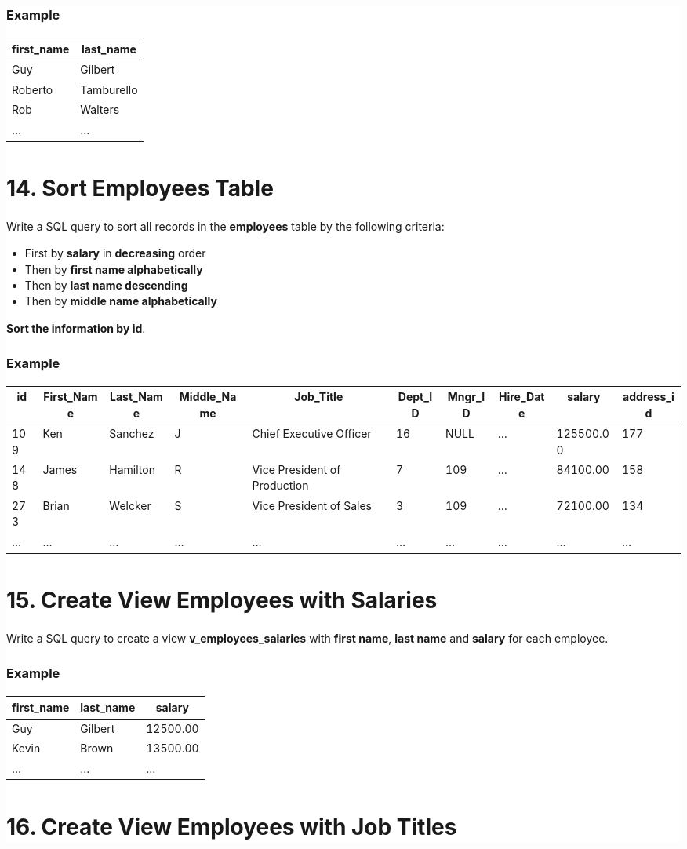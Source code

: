 ### Example 

| **first_name** | **last_name** |  
| --- | --- | 
| Guy     |	Gilbert    |
| Roberto |	Tamburello |
| Rob     |	Walters    |
| …       |	…          |

# 14. Sort Employees Table

Write a SQL query to sort all records in the **еmployees** table by the following criteria: 

- First by **salary** in **decreasing** order
- Then by **first name alphabetically**
- Then by **last name descending**
- Then by **middle name alphabetically**

**Sort the information by id**. 

### Example 

| **id** | **First_Name** | **Last_Name** | **Middle_Name** | **Job_Title** | **Dept_ID** | **Mngr_ID** | **Hire_Date** | **salary** | **address_id** |
| --- | --- | --- | --- | --- | --- | --- | --- | --- | --- |
| 109 | Ken 	| Sanchez  | J | Chief Executive Officer    	| 16 | NULL |	… | 125500.00 | 177 |
| 148 | James | Hamilton | R | Vice President of Production |	7  | 109  |	… |	84100.00 	| 158 |
| 273 | Brian | Welcker  | S | Vice President of Sales      | 3  | 109  |	… |	72100.00  |	134 |
| … 	| …     |	…      	 | … | 	…                           |	…  | … 	  | … |	…         |	…   |

# 15. Create View Employees with Salaries

Write a SQL query to create a view **v_employees_salaries** with **first name**, **last name** and **salary** for each employee. 

### Example 

| **first_name** | **last_name** | **salary** | 
| --- | --- | --- |
| Guy 	| Gilbert |	12500.00 |
| Kevin | Brown   |	13500.00 |
| …   	| …       |	…        |

# 16. Create View Employees with Job Titles
